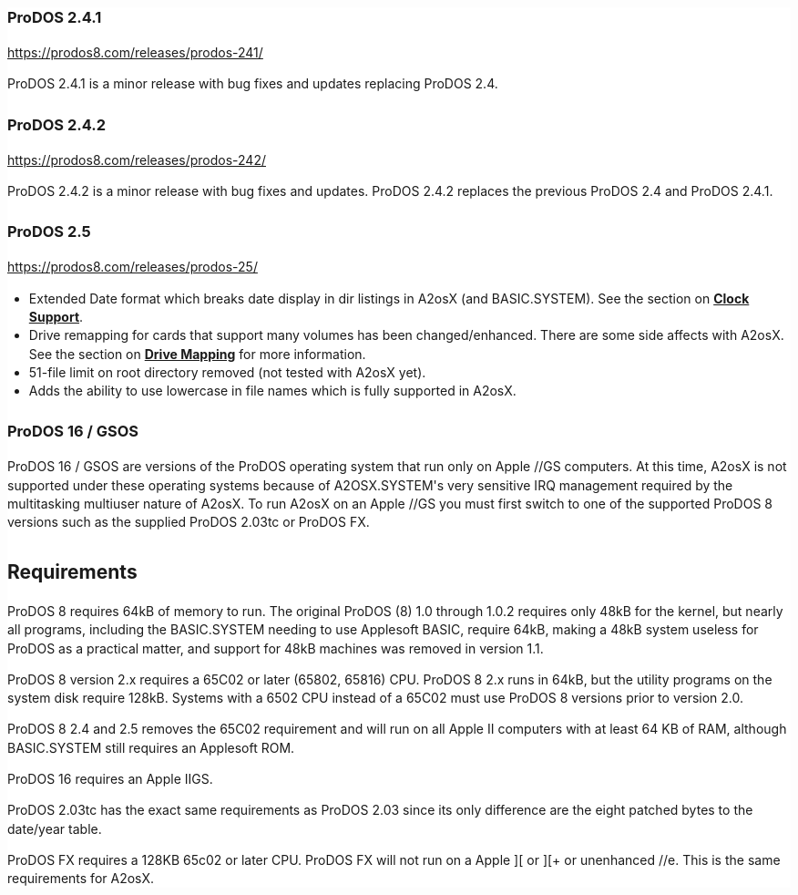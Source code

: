 ### ProDOS 2.4.1

https://prodos8.com/releases/prodos-241/

ProDOS 2.4.1 is a minor release with bug fixes and updates replacing ProDOS 2.4.

### ProDOS 2.4.2

https://prodos8.com/releases/prodos-242/

ProDOS 2.4.2 is a minor release with bug fixes and updates.
ProDOS 2.4.2 replaces the previous ProDOS 2.4 and ProDOS 2.4.1.

### ProDOS 2.5

https://prodos8.com/releases/prodos-25/

- Extended Date format which breaks date display in dir listings in A2osX (and BASIC.SYSTEM).  See the section on **[Clock Support](#clock-support)**.
- Drive remapping for cards that support many volumes has been changed/enhanced.  There are some side affects with A2osX.  See the section on **[Drive Mapping](#drive-remapping)** for more information.
- 51-file limit on root directory removed (not tested with A2osX yet).
- Adds the ability to use lowercase in file names which is fully supported in A2osX.

### ProDOS 16 / GSOS

ProDOS 16 / GSOS are versions of the ProDOS operating system that run only on Apple //GS computers.  At this time, A2osX  is not supported under these operating systems because of A2OSX.SYSTEM's very sensitive IRQ management required by the multitasking multiuser nature of A2osX.  To run A2osX on an Apple //GS you must first switch to one of the supported ProDOS 8 versions such as the supplied ProDOS 2.03tc or ProDOS FX.

## Requirements

ProDOS 8 requires 64kB of memory to run. The original ProDOS (8) 1.0 through 1.0.2 requires only 48kB for the kernel, but nearly all programs, including the BASIC.SYSTEM needing to use Applesoft BASIC, require 64kB, making a 48kB system useless for ProDOS as a practical matter, and support for 48kB machines was removed in version 1.1.

ProDOS 8 version 2.x requires a 65C02 or later (65802, 65816) CPU. ProDOS 8 2.x runs in 64kB, but the utility programs on the system disk require 128kB. Systems with a 6502 CPU instead of a 65C02 must use ProDOS 8 versions prior to version 2.0.

ProDOS 8 2.4 and 2.5 removes the 65C02 requirement and will run on all Apple II computers with at least 64 KB of RAM, although BASIC.SYSTEM still requires an Applesoft ROM.

ProDOS 16 requires an Apple IIGS.

ProDOS 2.03tc has the exact same requirements as ProDOS 2.03 since its only difference are the eight patched bytes to the date/year table.

ProDOS FX requires a 128KB 65c02 or later CPU.  ProDOS FX will not run on a Apple ][ or ][+ or unenhanced //e.  This is the same requirements for A2osX.
